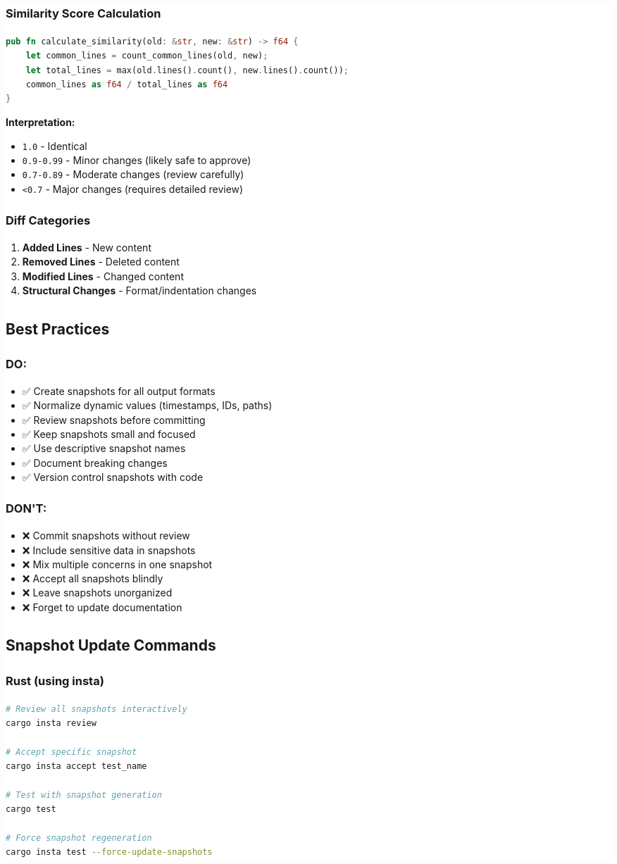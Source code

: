 ### Similarity Score Calculation

```rust
pub fn calculate_similarity(old: &str, new: &str) -> f64 {
    let common_lines = count_common_lines(old, new);
    let total_lines = max(old.lines().count(), new.lines().count());
    common_lines as f64 / total_lines as f64
}
```

**Interpretation:**
- `1.0` - Identical
- `0.9-0.99` - Minor changes (likely safe to approve)
- `0.7-0.89` - Moderate changes (review carefully)
- `<0.7` - Major changes (requires detailed review)

### Diff Categories

1. **Added Lines** - New content
2. **Removed Lines** - Deleted content
3. **Modified Lines** - Changed content
4. **Structural Changes** - Format/indentation changes

## Best Practices

### DO:
- ✅ Create snapshots for all output formats
- ✅ Normalize dynamic values (timestamps, IDs, paths)
- ✅ Review snapshots before committing
- ✅ Keep snapshots small and focused
- ✅ Use descriptive snapshot names
- ✅ Document breaking changes
- ✅ Version control snapshots with code

### DON'T:
- ❌ Commit snapshots without review
- ❌ Include sensitive data in snapshots
- ❌ Mix multiple concerns in one snapshot
- ❌ Accept all snapshots blindly
- ❌ Leave snapshots unorganized
- ❌ Forget to update documentation

## Snapshot Update Commands

### Rust (using insta)
```bash
# Review all snapshots interactively
cargo insta review

# Accept specific snapshot
cargo insta accept test_name

# Test with snapshot generation
cargo test

# Force snapshot regeneration
cargo insta test --force-update-snapshots
```
